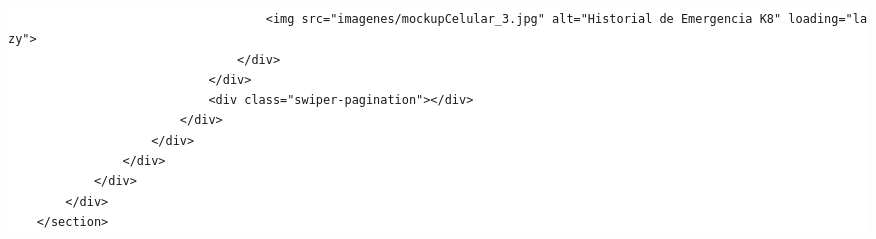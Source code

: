                                         <img src="imagenes/mockupCelular_3.jpg" alt="Historial de Emergencia K8" loading="lazy">
                                    </div>
                                </div>
                                <div class="swiper-pagination"></div>
                            </div>
                        </div>
                    </div>
                </div>
            </div>
        </section>
        